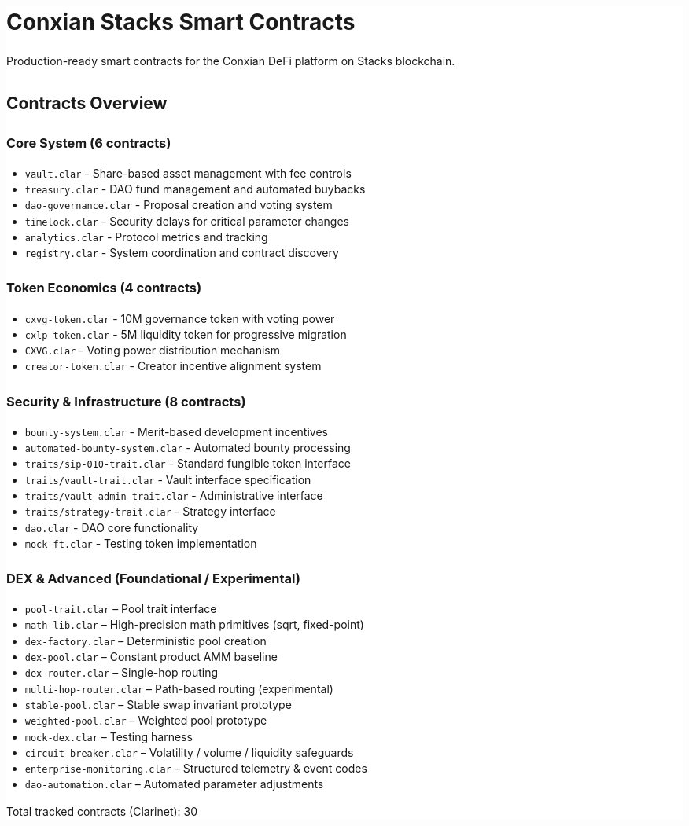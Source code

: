 # Conxian Stacks Smart Contracts

Production-ready smart contracts for the Conxian DeFi platform on
Stacks blockchain.

## Contracts Overview

### Core System (6 contracts)

- `vault.clar` - Share-based asset management with fee controls
- `treasury.clar` - DAO fund management and automated buybacks  
- `dao-governance.clar` - Proposal creation and voting system
- `timelock.clar` - Security delays for critical parameter changes
- `analytics.clar` - Protocol metrics and tracking
- `registry.clar` - System coordination and contract discovery

### Token Economics (4 contracts)

- `cxvg-token.clar` - 10M governance token with voting power
- `cxlp-token.clar` - 5M liquidity token for progressive migration
- `CXVG.clar` - Voting power distribution mechanism
- `creator-token.clar` - Creator incentive alignment system

### Security & Infrastructure (8 contracts)

- `bounty-system.clar` - Merit-based development incentives
- `automated-bounty-system.clar` - Automated bounty processing
- `traits/sip-010-trait.clar` - Standard fungible token interface
- `traits/vault-trait.clar` - Vault interface specification
- `traits/vault-admin-trait.clar` - Administrative interface
- `traits/strategy-trait.clar` - Strategy interface
- `dao.clar` - DAO core functionality
- `mock-ft.clar` - Testing token implementation

### DEX & Advanced (Foundational / Experimental)

- `pool-trait.clar` – Pool trait interface
- `math-lib.clar` – High-precision math primitives (sqrt, fixed-point)
- `dex-factory.clar` – Deterministic pool creation
- `dex-pool.clar` – Constant product AMM baseline
- `dex-router.clar` – Single-hop routing
- `multi-hop-router.clar` – Path-based routing (experimental)
- `stable-pool.clar` – Stable swap invariant prototype
- `weighted-pool.clar` – Weighted pool prototype
- `mock-dex.clar` – Testing harness
- `circuit-breaker.clar` – Volatility / volume / liquidity safeguards
- `enterprise-monitoring.clar` – Structured telemetry & event codes
- `dao-automation.clar` – Automated parameter adjustments

Total tracked contracts (Clarinet): 30
